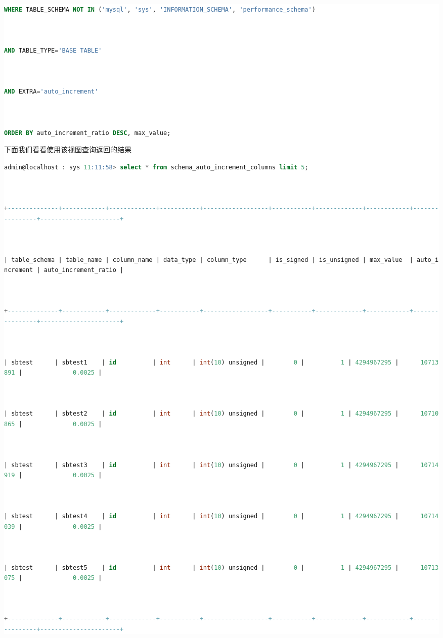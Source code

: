 ```sql
WHERE TABLE_SCHEMA NOT IN ('mysql', 'sys', 'INFORMATION_SCHEMA', 'performance_schema')



AND TABLE_TYPE='BASE TABLE'



AND EXTRA='auto_increment'



ORDER BY auto_increment_ratio DESC, max_value;
```

下面我们看看使用该视图查询返回的结果

```sql
admin@localhost : sys 11:11:58> select * from schema_auto_increment_columns limit 5;



+--------------+------------+-------------+-----------+------------------+-----------+-------------+------------+----------------+----------------------+



| table_schema | table_name | column_name | data_type | column_type      | is_signed | is_unsigned | max_value  | auto_increment | auto_increment_ratio |



+--------------+------------+-------------+-----------+------------------+-----------+-------------+------------+----------------+----------------------+



| sbtest      | sbtest1    | id          | int      | int(10) unsigned |        0 |          1 | 4294967295 |      10713891 |              0.0025 |



| sbtest      | sbtest2    | id          | int      | int(10) unsigned |        0 |          1 | 4294967295 |      10710865 |              0.0025 |



| sbtest      | sbtest3    | id          | int      | int(10) unsigned |        0 |          1 | 4294967295 |      10714919 |              0.0025 |



| sbtest      | sbtest4    | id          | int      | int(10) unsigned |        0 |          1 | 4294967295 |      10714039 |              0.0025 |



| sbtest      | sbtest5    | id          | int      | int(10) unsigned |        0 |          1 | 4294967295 |      10713075 |              0.0025 |



+--------------+------------+-------------+-----------+------------------+-----------+-------------+------------+----------------+----------------------+
```
